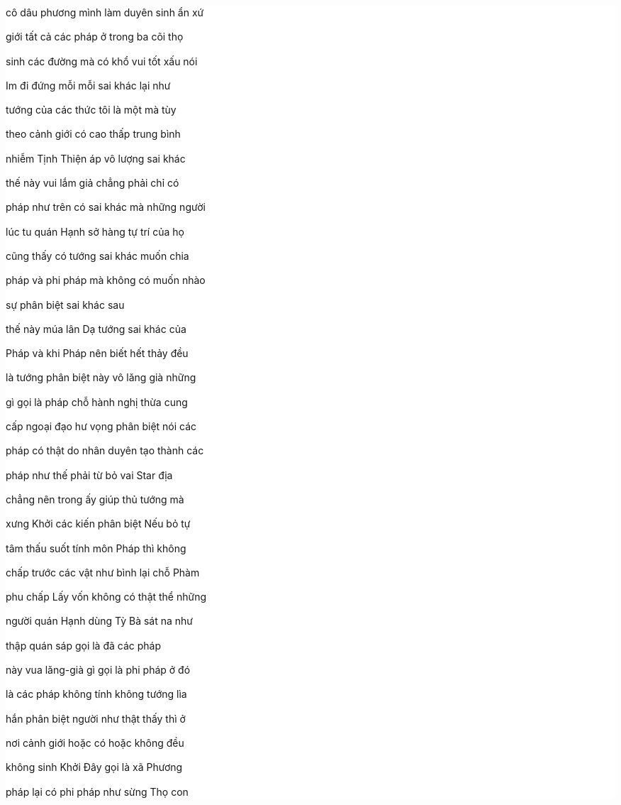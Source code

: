 cô dâu phương mình làm duyên sinh ẩn xứ

giới tất cả các pháp ở trong ba cõi thọ

sinh các đường mà có khổ vui tốt xấu nói

Im đi đứng mỗi mỗi sai khác lại như

tướng của các thức tôi là một mà tùy

theo cảnh giới có cao thấp trung bình

nhiễm Tịnh Thiện áp vô lượng sai khác

thế này vui lắm giả chẳng phải chỉ có

pháp như trên có sai khác mà những người

lúc tu quán Hạnh sở hàng tự trí của họ

cũng thấy có tướng sai khác muốn chia

pháp và phi pháp mà không có muốn nhào

sự phân biệt sai khác sau

thế này múa lân Dạ tướng sai khác của

Pháp và khi Pháp nên biết hết thảy đều

là tướng phân biệt này vô lăng già những

gì gọi là pháp chỗ hành nghị thừa cung

cấp ngoại đạo hư vọng phân biệt nói các

pháp có thật do nhân duyên tạo thành các

pháp như thế phải từ bỏ vai Star địa

chẳng nên trong ấy giúp thủ tướng mà

xưng Khởi các kiến phân biệt Nếu bỏ tự

tâm thấu suốt tính môn Pháp thì không

chấp trước các vật như bình lại chỗ Phàm

phu chấp Lấy vốn không có thật thể những

người quán Hạnh dùng Tỳ Bà sát na như

thập quán sáp gọi là đã các pháp

này vua lăng-già gì gọi là phi pháp ở đó

là các pháp không tính không tướng lìa

hắn phân biệt người như thật thấy thì ở

nơi cảnh giới hoặc có hoặc không đều

không sinh Khởi Đây gọi là xã Phương

pháp lại có phi pháp như sừng Thọ con
